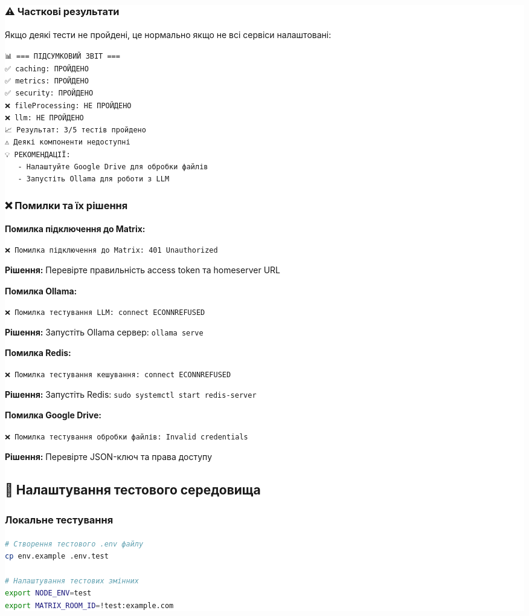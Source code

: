 ### ⚠️ Часткові результати

Якщо деякі тести не пройдені, це нормально якщо не всі сервіси налаштовані:

```
📊 === ПІДСУМКОВИЙ ЗВІТ ===
✅ caching: ПРОЙДЕНО
✅ metrics: ПРОЙДЕНО
✅ security: ПРОЙДЕНО
❌ fileProcessing: НЕ ПРОЙДЕНО
❌ llm: НЕ ПРОЙДЕНО
📈 Результат: 3/5 тестів пройдено
⚠️ Деякі компоненти недоступні
💡 РЕКОМЕНДАЦІЇ:
   - Налаштуйте Google Drive для обробки файлів
   - Запустіть Ollama для роботи з LLM
```

### ❌ Помилки та їх рішення

**Помилка підключення до Matrix:**
```
❌ Помилка підключення до Matrix: 401 Unauthorized
```
**Рішення:** Перевірте правильність access token та homeserver URL

**Помилка Ollama:**
```
❌ Помилка тестування LLM: connect ECONNREFUSED
```
**Рішення:** Запустіть Ollama сервер: `ollama serve`

**Помилка Redis:**
```
❌ Помилка тестування кешування: connect ECONNREFUSED
```
**Рішення:** Запустіть Redis: `sudo systemctl start redis-server`

**Помилка Google Drive:**
```
❌ Помилка тестування обробки файлів: Invalid credentials
```
**Рішення:** Перевірте JSON-ключ та права доступу

## 🔧 Налаштування тестового середовища

### Локальне тестування
```bash
# Створення тестового .env файлу
cp env.example .env.test

# Налаштування тестових змінних
export NODE_ENV=test
export MATRIX_ROOM_ID=!test:example.com
```
